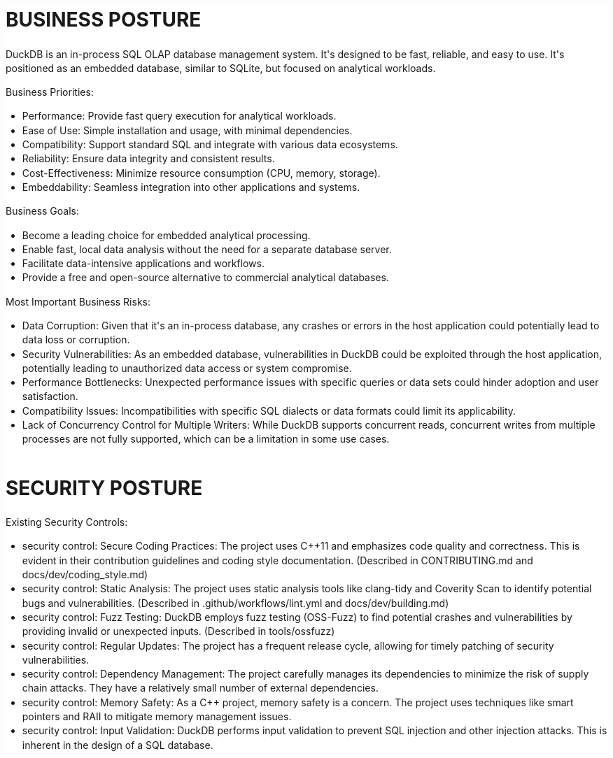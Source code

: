 # BUSINESS POSTURE

DuckDB is an in-process SQL OLAP database management system. It's designed to be fast, reliable, and easy to use. It's positioned as an embedded database, similar to SQLite, but focused on analytical workloads.

Business Priorities:

- Performance: Provide fast query execution for analytical workloads.
- Ease of Use: Simple installation and usage, with minimal dependencies.
- Compatibility: Support standard SQL and integrate with various data ecosystems.
- Reliability: Ensure data integrity and consistent results.
- Cost-Effectiveness: Minimize resource consumption (CPU, memory, storage).
- Embeddability: Seamless integration into other applications and systems.

Business Goals:

- Become a leading choice for embedded analytical processing.
- Enable fast, local data analysis without the need for a separate database server.
- Facilitate data-intensive applications and workflows.
- Provide a free and open-source alternative to commercial analytical databases.

Most Important Business Risks:

- Data Corruption: Given that it's an in-process database, any crashes or errors in the host application could potentially lead to data loss or corruption.
- Security Vulnerabilities: As an embedded database, vulnerabilities in DuckDB could be exploited through the host application, potentially leading to unauthorized data access or system compromise.
- Performance Bottlenecks: Unexpected performance issues with specific queries or data sets could hinder adoption and user satisfaction.
- Compatibility Issues: Incompatibilities with specific SQL dialects or data formats could limit its applicability.
- Lack of Concurrency Control for Multiple Writers: While DuckDB supports concurrent reads, concurrent writes from multiple processes are not fully supported, which can be a limitation in some use cases.

# SECURITY POSTURE

Existing Security Controls:

- security control: Secure Coding Practices: The project uses C++11 and emphasizes code quality and correctness. This is evident in their contribution guidelines and coding style documentation. (Described in CONTRIBUTING.md and docs/dev/coding_style.md)
- security control: Static Analysis: The project uses static analysis tools like clang-tidy and Coverity Scan to identify potential bugs and vulnerabilities. (Described in .github/workflows/lint.yml and docs/dev/building.md)
- security control: Fuzz Testing: DuckDB employs fuzz testing (OSS-Fuzz) to find potential crashes and vulnerabilities by providing invalid or unexpected inputs. (Described in tools/ossfuzz)
- security control: Regular Updates: The project has a frequent release cycle, allowing for timely patching of security vulnerabilities.
- security control: Dependency Management: The project carefully manages its dependencies to minimize the risk of supply chain attacks. They have a relatively small number of external dependencies.
- security control: Memory Safety: As a C++ project, memory safety is a concern. The project uses techniques like smart pointers and RAII to mitigate memory management issues.
- security control: Input Validation: DuckDB performs input validation to prevent SQL injection and other injection attacks. This is inherent in the design of a SQL database.
